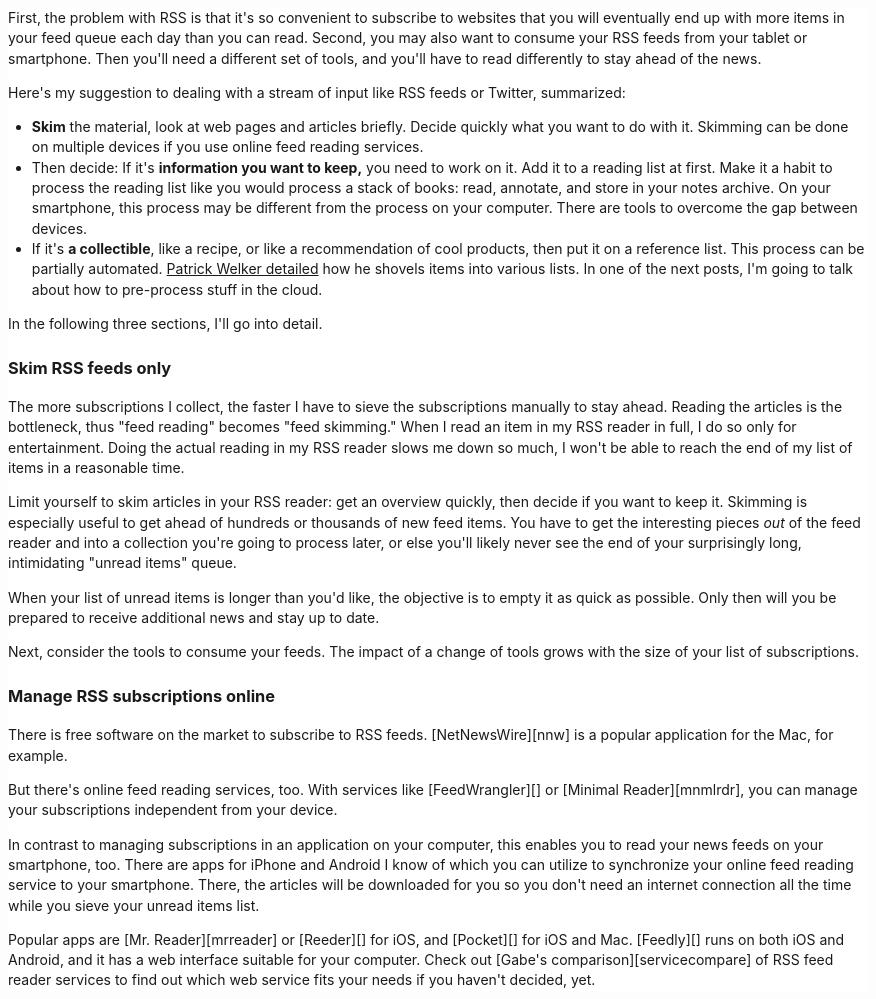 First, the problem with RSS is that it's so convenient to subscribe to websites that you will eventually end up with more items in your feed queue each day than you can read.  Second, you may also want to consume your RSS feeds from your tablet or smartphone.  Then you'll need a different set of tools, and you'll have to read differently to stay ahead of the news.

Here's my suggestion to dealing with a stream of input like RSS feeds or Twitter, summarized:

*   **Skim** the material, look at web pages and articles briefly.  Decide quickly what you want to do with it.  Skimming can be done on multiple devices if you use online feed reading services.
*   Then decide:  If it's **information you want to keep,** you need to work on it.  Add it to a reading list at first.  Make it a habit to process the reading list like you would process a stack of books:  read, annotate, and store in your notes archive.  On your smartphone, this process may be different from the process on your computer.  There are tools to overcome the gap between devices.
*   If it's **a collectible**, like a recipe, or like a recommendation of cool products, then put it on a reference list.  This process can be partially automated.  [Patrick Welker detailed][filerss] how he shovels items into various lists.  In one of the next posts, I'm going to talk about how to pre-process stuff in the cloud.

In the following three sections, I'll go into detail.

[filerss]: http://www.rocketink.net/2013/12/rss-filing.html

### Skim RSS feeds only

The more subscriptions I collect, the faster I have to sieve the subscriptions manually to stay ahead.  Reading the articles is the bottleneck, thus "feed reading" becomes "feed skimming."  When I read an item in my RSS reader in full, I do so only for entertainment.  Doing the actual reading in my RSS reader slows me down so much, I won't be able to reach the end of my list of items in a reasonable time.

Limit yourself to skim articles in your RSS reader:  get an overview quickly, then decide if you want to keep it.  Skimming is especially useful to get ahead of hundreds or thousands of new feed items.  You have to get the interesting pieces _out_ of the feed reader and into a collection you're going to process later, or else you'll likely never see the end of your surprisingly long, intimidating "unread items" queue.

When your list of unread items is longer than you'd like, the objective is to empty it as quick as possible.  Only then will you be prepared to receive additional news and stay up to date.

Next, consider the tools to consume your feeds.  The impact of a change of tools grows with the size of your list of subscriptions.

### Manage RSS subscriptions online

There is free software on the market to subscribe to RSS feeds.  [NetNewsWire][nnw] is a popular application for the Mac, for example.

But there's online feed reading services, too.  With services like [FeedWrangler][] or [Minimal Reader][mnmlrdr], you can manage your subscriptions independent from your device.

In contrast to managing subscriptions in an application on your computer, this enables you to read your news feeds on your smartphone, too.  There are apps for iPhone and Android I know of which you can utilize to synchronize your online feed reading service to your smartphone.  There, the articles will be downloaded for you so you don't need an internet connection all the time while you sieve your unread items list.

Popular apps are [Mr. Reader][mrreader] or [Reeder][] for iOS, and [Pocket][] for iOS and Mac.  [Feedly][] runs on both iOS and Android, and it has a web interface suitable for your computer.  Check out [Gabe's comparison][servicecompare] of RSS feed reader services to find out which web service fits your needs if you haven't decided, yet.


[colfal]: /posts/collectors-fallacy
[rss]: http://inessential.com/2014/01/29/describing_rss
[^whatrss]:  If you haven't heard of RSS before, check out Brent Simmons'  [explanation of RSS in plain english.][rss]  If you're not familiar with the technology, you should give it a try.  Seriously.  Go and subscribe to some feeds in the free [NetNewsWire][nnw], for example, to get a feeling for it.
[gtd]: https://en.wikipedia.org/wiki/Getting_Things_Done
[flowchart]: http://lifedev.net/2007/02/gtd-cheatsheet-the-workflow/
[notebk]: /posts/create-zettel-from-reading-notes
[extend]: /posts/extend-your-mind-and-memory-with-a-zettelkasten
[svn]: http://en.wikipedia.org/wiki/Signal-to-noise_ratio
[nnw]: http://netnewswireapp.com/
[feedwrangler]: https://feedwrangler.net
[mnmlrdr]: https://mnmlrdr.com/
[mrreader]: http://www.curioustimes.de/mrreader/
[reeder]: http://reederapp.com/ios/
[pocket]: http://www.getpocket.com
[feedly]: http://www.feedly.com
[servicecompare]: http://www.macdrifter.com/2013/12/the-feed-reader-reviews-six-months-later.html
[nvalt]: http://brettterpstra.com/projects/nvalt/
[edutain]: http://en.wiktionary.org/wiki/edutainment#English
[^hlweb]: Anders Thoresson wrote [how to highlight the web](https://medium.com/best-thing-i-found-online-today/f4fc71b74171) like you highlight books, using technology like Pinboard, Paperback, and IFTTT.
[instapaper]: http://instapaper.com
[pinboard]: http://pinboard.in